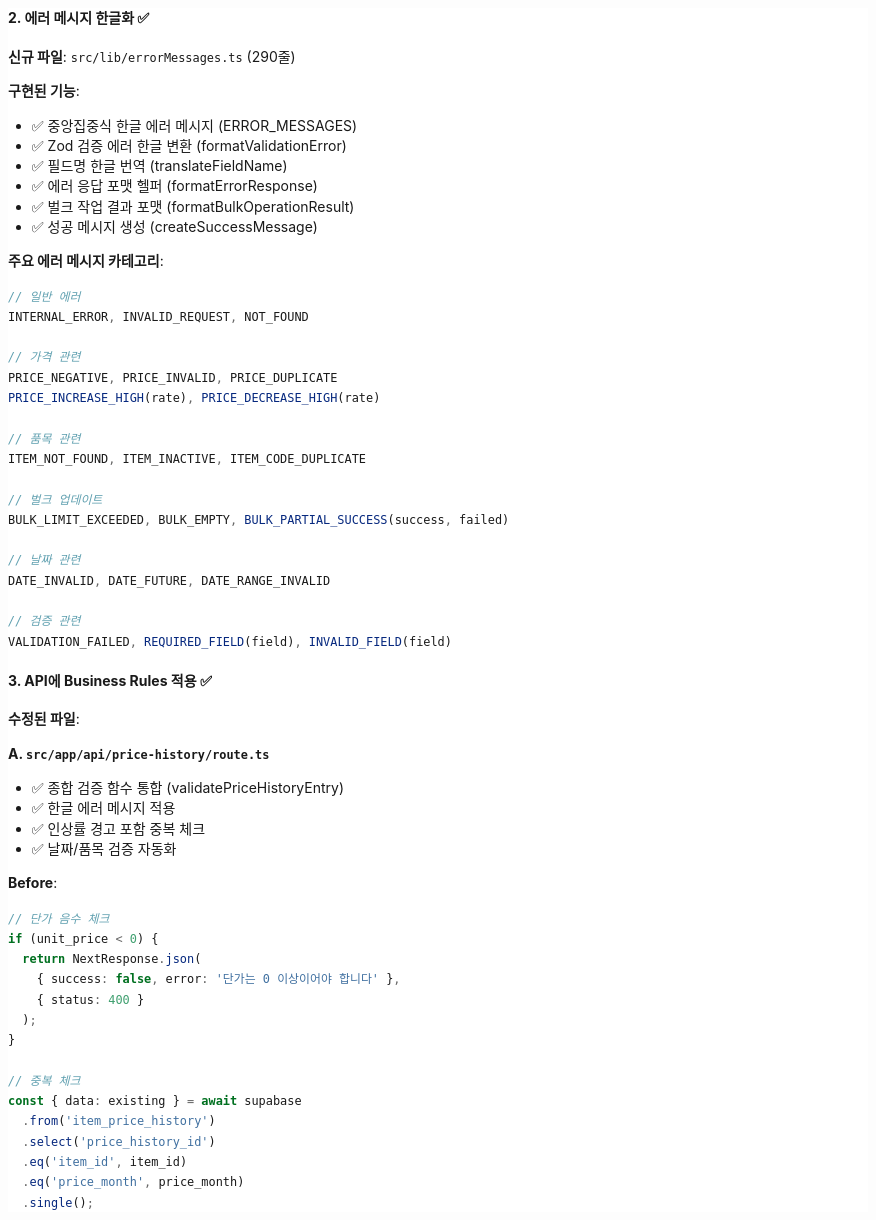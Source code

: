 #### 2. 에러 메시지 한글화 ✅

**신규 파일**: `src/lib/errorMessages.ts` (290줄)

**구현된 기능**:
- ✅ 중앙집중식 한글 에러 메시지 (ERROR_MESSAGES)
- ✅ Zod 검증 에러 한글 변환 (formatValidationError)
- ✅ 필드명 한글 번역 (translateFieldName)
- ✅ 에러 응답 포맷 헬퍼 (formatErrorResponse)
- ✅ 벌크 작업 결과 포맷 (formatBulkOperationResult)
- ✅ 성공 메시지 생성 (createSuccessMessage)

**주요 에러 메시지 카테고리**:
```typescript
// 일반 에러
INTERNAL_ERROR, INVALID_REQUEST, NOT_FOUND

// 가격 관련
PRICE_NEGATIVE, PRICE_INVALID, PRICE_DUPLICATE
PRICE_INCREASE_HIGH(rate), PRICE_DECREASE_HIGH(rate)

// 품목 관련
ITEM_NOT_FOUND, ITEM_INACTIVE, ITEM_CODE_DUPLICATE

// 벌크 업데이트
BULK_LIMIT_EXCEEDED, BULK_EMPTY, BULK_PARTIAL_SUCCESS(success, failed)

// 날짜 관련
DATE_INVALID, DATE_FUTURE, DATE_RANGE_INVALID

// 검증 관련
VALIDATION_FAILED, REQUIRED_FIELD(field), INVALID_FIELD(field)
```

#### 3. API에 Business Rules 적용 ✅

**수정된 파일**:

**A. `src/app/api/price-history/route.ts`**
- ✅ 종합 검증 함수 통합 (validatePriceHistoryEntry)
- ✅ 한글 에러 메시지 적용
- ✅ 인상률 경고 포함 중복 체크
- ✅ 날짜/품목 검증 자동화

**Before**:
```typescript
// 단가 음수 체크
if (unit_price < 0) {
  return NextResponse.json(
    { success: false, error: '단가는 0 이상이어야 합니다' },
    { status: 400 }
  );
}

// 중복 체크
const { data: existing } = await supabase
  .from('item_price_history')
  .select('price_history_id')
  .eq('item_id', item_id)
  .eq('price_month', price_month)
  .single();
```
